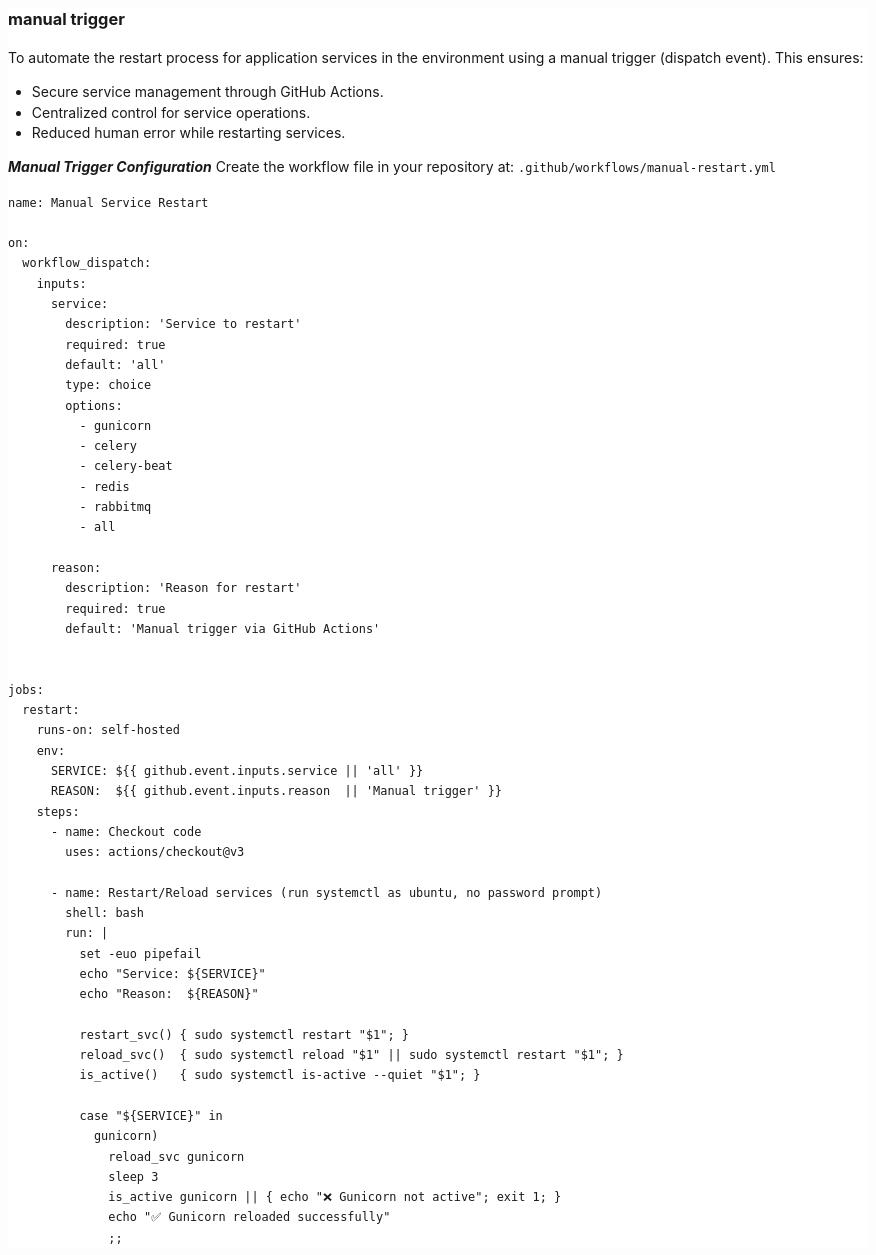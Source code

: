 ### manual trigger
To automate the restart process for application services in the environment using a manual trigger (dispatch event).
This ensures:
- Secure service management through GitHub Actions.
- Centralized control for service operations.
- Reduced human error while restarting services.

***Manual Trigger Configuration*** Create the workflow file in your repository at: ```.github/workflows/manual-restart.yml ```

```
name: Manual Service Restart

on:
  workflow_dispatch:
    inputs:
      service:
        description: 'Service to restart'
        required: true
        default: 'all'
        type: choice
        options:
          - gunicorn
          - celery
          - celery-beat
          - redis
          - rabbitmq
          - all
      
      reason:
        description: 'Reason for restart'
        required: true
        default: 'Manual trigger via GitHub Actions'

        
jobs:
  restart:
    runs-on: self-hosted
    env:
      SERVICE: ${{ github.event.inputs.service || 'all' }}
      REASON:  ${{ github.event.inputs.reason  || 'Manual trigger' }}
    steps:
      - name: Checkout code
        uses: actions/checkout@v3

      - name: Restart/Reload services (run systemctl as ubuntu, no password prompt)
        shell: bash
        run: |
          set -euo pipefail
          echo "Service: ${SERVICE}"
          echo "Reason:  ${REASON}"

          restart_svc() { sudo systemctl restart "$1"; }
          reload_svc()  { sudo systemctl reload "$1" || sudo systemctl restart "$1"; }
          is_active()   { sudo systemctl is-active --quiet "$1"; }

          case "${SERVICE}" in
            gunicorn)
              reload_svc gunicorn
              sleep 3
              is_active gunicorn || { echo "❌ Gunicorn not active"; exit 1; }
              echo "✅ Gunicorn reloaded successfully"
              ;;
```